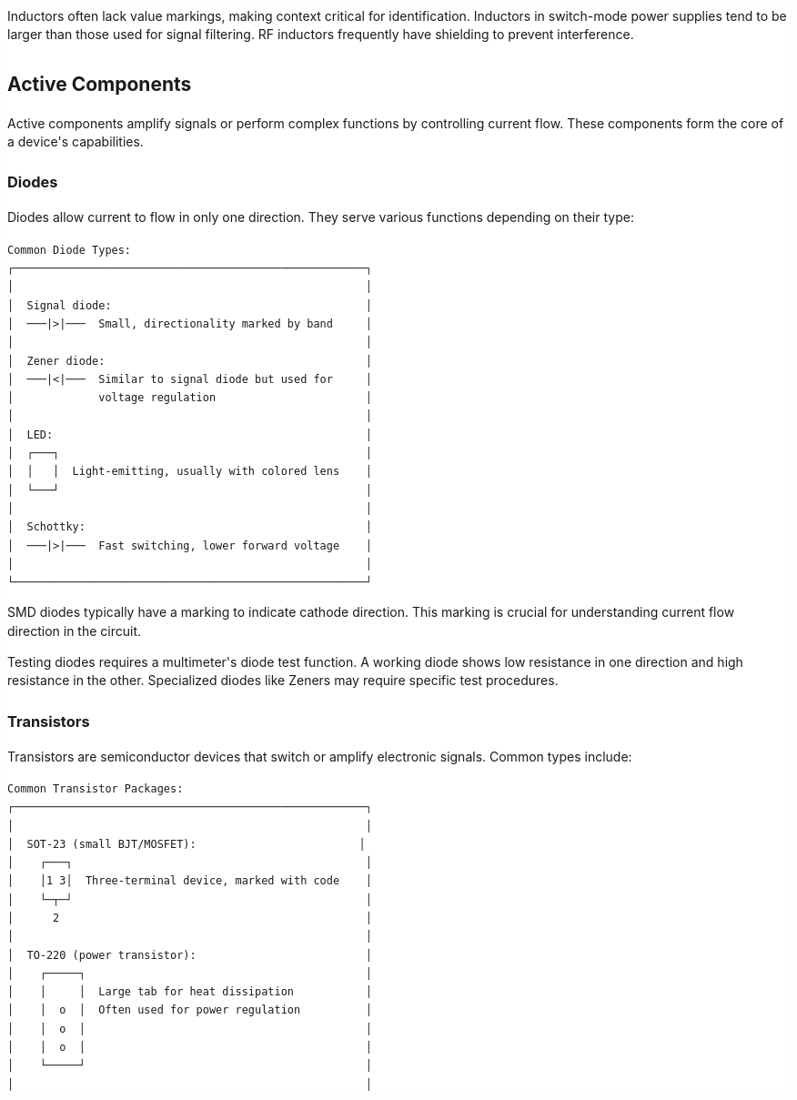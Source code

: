 Inductors often lack value markings, making context critical for identification. Inductors in switch-mode power supplies tend to be larger than those used for signal filtering. RF inductors frequently have shielding to prevent interference.

## Active Components

Active components amplify signals or perform complex functions by controlling current flow. These components form the core of a device's capabilities.

### Diodes

Diodes allow current to flow in only one direction. They serve various functions depending on their type:

```
Common Diode Types:
┌──────────────────────────────────────────────────────┐
│                                                      │
│  Signal diode:                                       │
│  ───|>|───  Small, directionality marked by band     │
│                                                      │
│  Zener diode:                                        │
│  ───|<|───  Similar to signal diode but used for     │
│             voltage regulation                       │
│                                                      │
│  LED:                                                │
│  ┌───┐                                               │
│  │   │  Light-emitting, usually with colored lens    │
│  └───┘                                               │
│                                                      │
│  Schottky:                                           │
│  ───|>|───  Fast switching, lower forward voltage    │
│                                                      │
└──────────────────────────────────────────────────────┘
```

SMD diodes typically have a marking to indicate cathode direction. This marking is crucial for understanding current flow direction in the circuit.

Testing diodes requires a multimeter's diode test function. A working diode shows low resistance in one direction and high resistance in the other. Specialized diodes like Zeners may require specific test procedures.

### Transistors

Transistors are semiconductor devices that switch or amplify electronic signals. Common types include:

```
Common Transistor Packages:
┌──────────────────────────────────────────────────────┐
│                                                      │
│  SOT-23 (small BJT/MOSFET):                         │
│    ┌───┐                                             │
│    │1 3│  Three-terminal device, marked with code    │
│    └─┬─┘                                             │
│      2                                               │
│                                                      │
│  TO-220 (power transistor):                          │
│    ┌─────┐                                           │
│    │     │  Large tab for heat dissipation           │
│    │  o  │  Often used for power regulation          │
│    │  o  │                                           │
│    │  o  │                                           │
│    └─────┘                                           │
│                                                      │
```